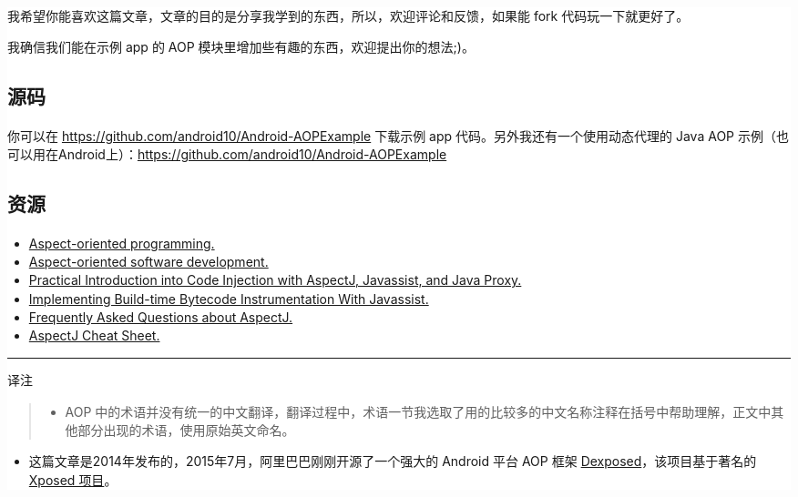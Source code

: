 我希望你能喜欢这篇文章，文章的目的是分享我学到的东西，所以，欢迎评论和反馈，如果能 fork 代码玩一下就更好了。

我确信我们能在示例 app 的 AOP 模块里增加些有趣的东西，欢迎提出你的想法;)。

## 源码
你可以在 https://github.com/android10/Android-AOPExample 下载示例 app 代码。另外我还有一个使用动态代理的 Java AOP 示例（也可以用在Android上）：https://github.com/android10/Android-AOPExample

## 资源
* [Aspect-oriented programming.](http://en.wikipedia.org/wiki/Aspect-oriented_programming)
* [Aspect-oriented software development.](http://en.wikipedia.org/wiki/Aspect-oriented_software_development)
* [Practical Introduction into Code Injection with AspectJ, Javassist, and Java Proxy.](http://www.javacodegeeks.com/2011/09/practical-introduction-into-code.html)
* [Implementing Build-time Bytecode Instrumentation With Javassist.](http://java.dzone.com/articles/implementing-build-time)
* [Frequently Asked Questions about AspectJ.](http://www.eclipse.org/aspectj/doc/released/faq.php)
* [AspectJ Cheat Sheet.](http://blog.espenberntsen.net/2010/03/20/aspectj-cheat-sheet/)


-----
译注
> * AOP 中的术语并没有统一的中文翻译，翻译过程中，术语一节我选取了用的比较多的中文名称注释在括号中帮助理解，正文中其他部分出现的术语，使用原始英文命名。
* 这篇文章是2014年发布的，2015年7月，阿里巴巴刚刚开源了一个强大的 Android 平台 AOP 框架 [Dexposed](https://github.com/alibaba/dexposed)，该项目基于著名的[ Xposed 项目](https://github.com/rovo89/Xposed)。